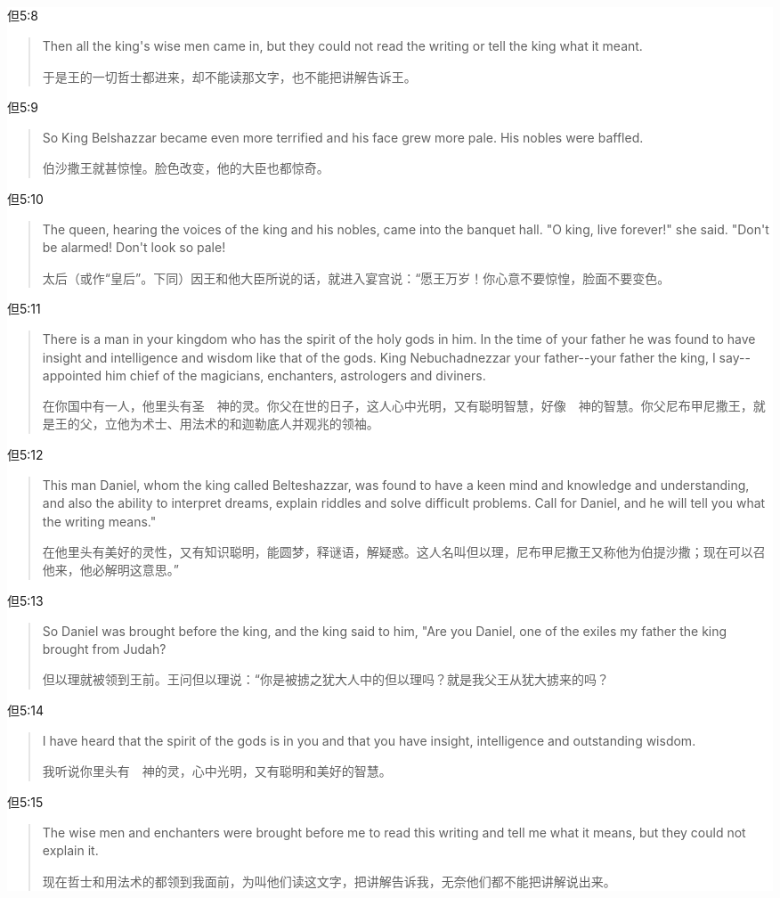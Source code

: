 
但5:8
> Then all the king's wise men came in, but they could not read the writing or tell the king what it meant.
>
> 于是王的一切哲士都进来，却不能读那文字，也不能把讲解告诉王。


但5:9
> So King Belshazzar became even more terrified and his face grew more pale. His nobles were baffled.
>
> 伯沙撒王就甚惊惶。脸色改变，他的大臣也都惊奇。


但5:10
> The queen, hearing the voices of the king and his nobles, came into the banquet hall. "O king, live forever!" she said. "Don't be alarmed! Don't look so pale!
>
> 太后（或作“皇后”。下同）因王和他大臣所说的话，就进入宴宫说：“愿王万岁！你心意不要惊惶，脸面不要变色。


但5:11
> There is a man in your kingdom who has the spirit of the holy gods in him. In the time of your father he was found to have insight and intelligence and wisdom like that of the gods. King Nebuchadnezzar your father--your father the king, I say--appointed him chief of the magicians, enchanters, astrologers and diviners.
>
> 在你国中有一人，他里头有圣　神的灵。你父在世的日子，这人心中光明，又有聪明智慧，好像　神的智慧。你父尼布甲尼撒王，就是王的父，立他为术士、用法术的和迦勒底人并观兆的领袖。


但5:12
> This man Daniel, whom the king called Belteshazzar, was found to have a keen mind and knowledge and understanding, and also the ability to interpret dreams, explain riddles and solve difficult problems. Call for Daniel, and he will tell you what the writing means."
>
> 在他里头有美好的灵性，又有知识聪明，能圆梦，释谜语，解疑惑。这人名叫但以理，尼布甲尼撒王又称他为伯提沙撒；现在可以召他来，他必解明这意思。”


但5:13
> So Daniel was brought before the king, and the king said to him, "Are you Daniel, one of the exiles my father the king brought from Judah?
>
> 但以理就被领到王前。王问但以理说：“你是被掳之犹大人中的但以理吗？就是我父王从犹大掳来的吗？


但5:14
> I have heard that the spirit of the gods is in you and that you have insight, intelligence and outstanding wisdom.
>
> 我听说你里头有　神的灵，心中光明，又有聪明和美好的智慧。


但5:15
> The wise men and enchanters were brought before me to read this writing and tell me what it means, but they could not explain it.
>
> 现在哲士和用法术的都领到我面前，为叫他们读这文字，把讲解告诉我，无奈他们都不能把讲解说出来。
